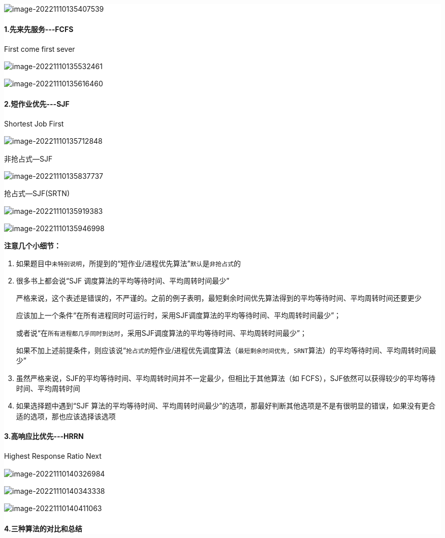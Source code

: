 ![image-20221110135407539](https://path-to-learning-1309071697.cos.ap-shanghai.myqcloud.com/OS/image-20221110135407539.png)

#### 1.先来先服务---FCFS

First come first sever

![image-20221110135532461](https://path-to-learning-1309071697.cos.ap-shanghai.myqcloud.com/OS/image-20221110135532461.png)

![image-20221110135616460](https://path-to-learning-1309071697.cos.ap-shanghai.myqcloud.com/OS/image-20221110135616460.png)

#### 2.短作业优先---SJF

Shortest Job First

![image-20221110135712848](https://path-to-learning-1309071697.cos.ap-shanghai.myqcloud.com/OS/image-20221110135712848.png)

非抢占式—SJF

![image-20221110135837737](https://path-to-learning-1309071697.cos.ap-shanghai.myqcloud.com/OS/image-20221110135837737.png)

抢占式—SJF(SRTN)

![image-20221110135919383](https://path-to-learning-1309071697.cos.ap-shanghai.myqcloud.com/OS/image-20221110135919383.png)

![image-20221110135946998](https://path-to-learning-1309071697.cos.ap-shanghai.myqcloud.com/OS/image-20221110135946998.png)

**注意几个小细节：**

1. 如果题目中`未特别说明`，所提到的“短作业/进程优先算法”`默认`是`非抢占式`的

2. 很多书上都会说“SJF 调度算法的平均等待时间、平均周转时间最少”

   严格来说，这个表述是错误的，不严谨的。之前的例子表明，最短剩余时间优先算法得到的平均等待时间、平均周转时间还要更少

   应该加上一个条件“在所有进程同时可运行时，采用SJF调度算法的平均等待时间、平均周转时间最少”；

   或者说“在`所有进程都几乎同时到达时`，采用SJF调度算法的平均等待时间、平均周转时间最少”；

   如果不加上述前提条件，则应该说“`抢占式的`短作业/进程优先调度算法（`最短剩余时间优先, SRNT`算法）的平均等待时间、平均周转时间最少”

3. 虽然严格来说，SJF的平均等待时间、平均周转时间并不一定最少，但相比于其他算法（如 FCFS），SJF依然可以获得较少的平均等待时间、平均周转时间

4. 如果选择题中遇到“SJF 算法的平均等待时间、平均周转时间最少”的选项，那最好判断其他选项是不是有很明显的错误，如果没有更合适的选项，那也应该选择该选项

#### 3.高响应比优先---HRRN

Highest Response Ratio Next

![image-20221110140326984](https://path-to-learning-1309071697.cos.ap-shanghai.myqcloud.com/OS/image-20221110140326984.png)

![image-20221110140343338](https://path-to-learning-1309071697.cos.ap-shanghai.myqcloud.com/OS/image-20221110140343338.png)

![image-20221110140411063](https://path-to-learning-1309071697.cos.ap-shanghai.myqcloud.com/OS/image-20221110140411063.png)

#### 4.三种算法的对比和总结
